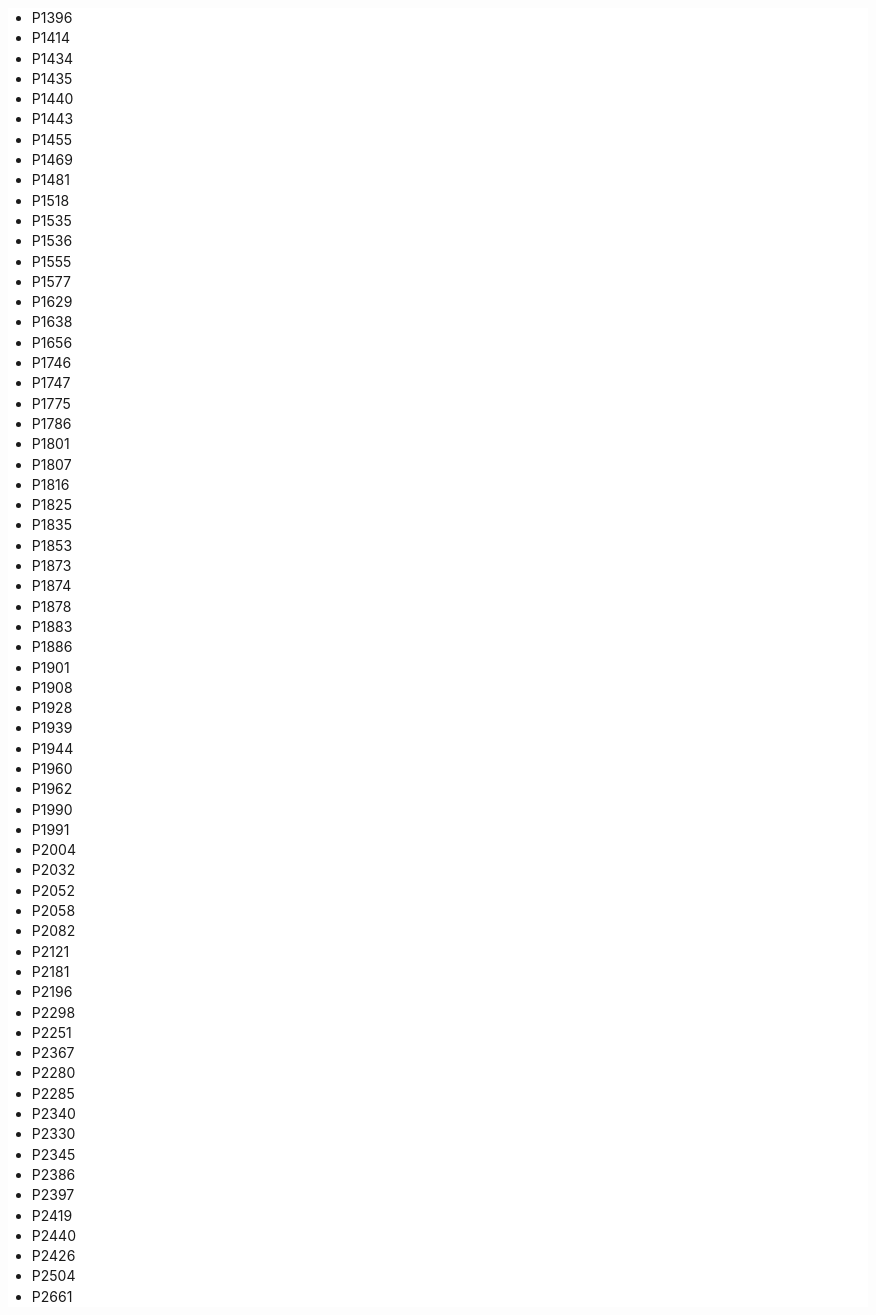 *   P1396
*   P1414
*   P1434
*   P1435
*   P1440
*   P1443
*   P1455
*   P1469
*   P1481
*   P1518
*   P1535
*   P1536
*   P1555
*   P1577
*   P1629
*   P1638
*   P1656
*   P1746
*   P1747
*   P1775
*   P1786
*   P1801
*   P1807
*   P1816
*   P1825
*   P1835
*   P1853
*   P1873
*   P1874
*   P1878
*   P1883
*   P1886
*   P1901
*   P1908
*   P1928
*   P1939
*   P1944
*   P1960
*   P1962
*   P1990
*   P1991
*   P2004
*   P2032
*   P2052
*   P2058
*   P2082
*   P2121
*   P2181
*   P2196
*   P2298
*   P2251
*   P2367
*   P2280
*   P2285
*   P2340
*   P2330
*   P2345
*   P2386
*   P2397
*   P2419
*   P2440
*   P2426
*   P2504
*   P2661